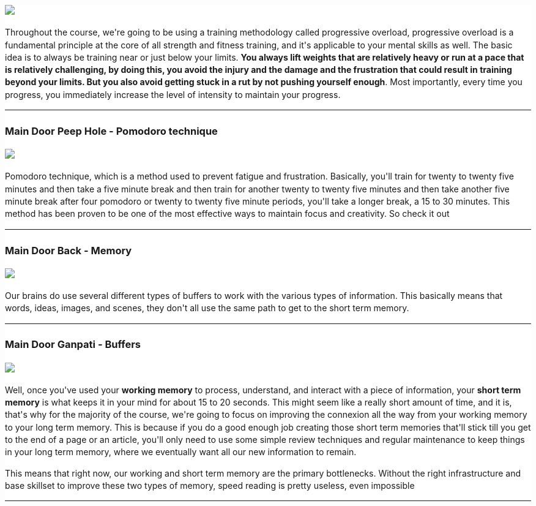 <img src="../progressive-overload.png">

Throughout the course, we're going to be using a training methodology called progressive overload, progressive overload is a fundamental principle at the core of all strength and fitness training, and it's applicable to your mental skills as well. The basic idea is to always be training near or just below your limits. **You always lift weights that are relatively heavy or run at a pace that is relatively challenging, by doing this, you avoid the injury and the damage and the frustration that could result in training beyond your limits. But you also avoid getting stuck in a rut by not pushing yourself enough**. Most importantly, every time you progress, you immediately increase the level of intensity to maintain your progress.

---

### **Main Door Peep Hole** - Pomodoro technique

<img src="../pomodoro2.png">


Pomodoro technique, which is a method used to prevent fatigue and frustration. Basically, you'll train for twenty to twenty five minutes and then take a five minute break and then train for another twenty to twenty five minutes and then take another five minute break after four pomodoro or twenty to twenty five minute periods, you'll take a longer break, a 15 to 30 minutes. This method has been proven to be one of the most effective ways to maintain focus and creativity. So check it out

---

### **Main Door Back** - Memory

<img src="../memory.gif">

Our brains do use several different types of buffers to work with the various types of information. This basically means that words, ideas, images, and scenes, they don't all use the same path to get to the short term memory.

---

### **Main Door Ganpati** - Buffers

<img src="../memory-buffers.gif">

Well, once you've used your **working memory** to process, understand, and interact with a piece of information, your **short term memory** is what keeps it in your mind for about 15 to 20 seconds. This might seem like a really short amount of time, and it is, that's why for the majority of the course, we're going to focus on improving the connexion all the way from your working memory to your long term memory. This is because if you do a good enough job creating those short term memories that'll stick till you get to the end of a page or an article, you'll only need to use some simple review techniques and regular maintenance to keep things in your long term memory, where we eventually want all our new information to remain.

This means that right now, our working and short term memory are the primary bottlenecks. Without the right infrastructure and base skillset to improve these two types of memory, speed reading is pretty useless, even impossible

---